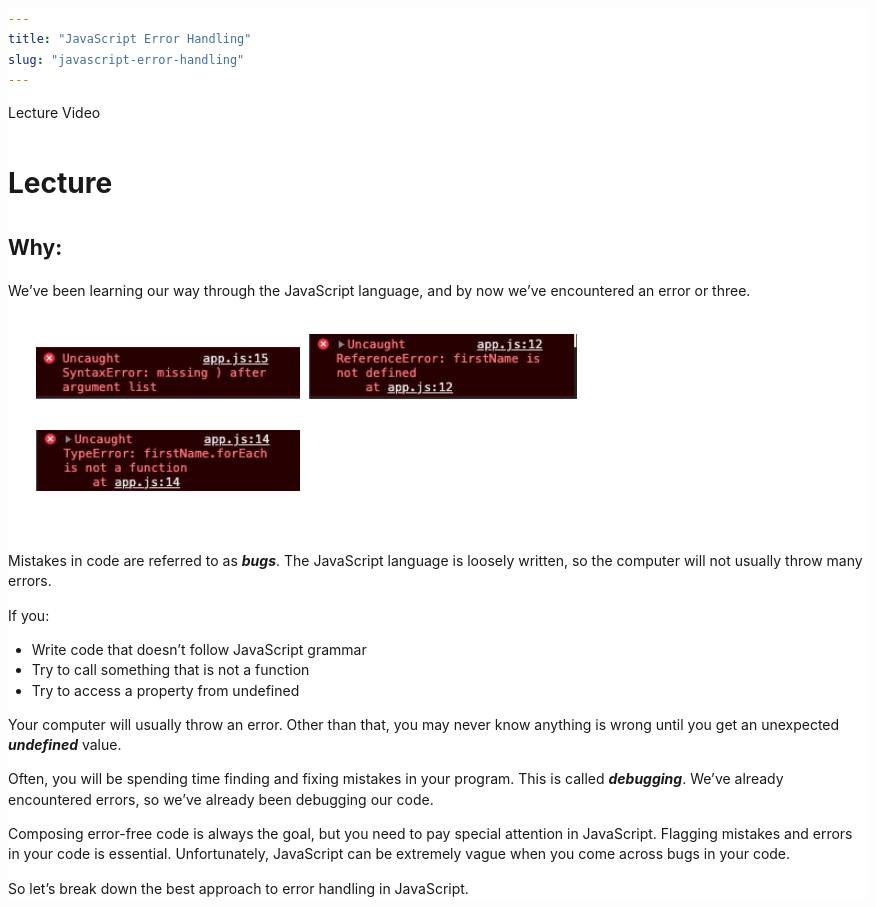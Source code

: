 ```yaml
---
title: "JavaScript Error Handling"
slug: "javascript-error-handling"
---
```


Lecture Video

<video width="100%" height="auto" controls>
  <source src="https://vimeo.com/508155630/eb581665ce" type="video/mp4" />
</video>

# Lecture

## Why:

We’ve been learning our way through the JavaScript language, and by now we’ve encountered an error or three.

![alt_text](assets/lectures/javascript/javascript-error-handling1.png "image_tooltip")

Mistakes in code are referred to as **_bugs_**. The JavaScript language is loosely written, so the computer will not usually throw many errors.

If you:

- Write code that doesn’t follow JavaScript grammar
- Try to call something that is not a function
- Try to access a property from undefined

Your computer will usually throw an error. Other than that, you may never know anything is wrong until you get an unexpected **_undefined_** value.

Often, you will be spending time finding and fixing mistakes in your program. This is called **_debugging_**. We’ve already encountered errors, so we’ve already been debugging our code.

Composing error-free code is always the goal, but you need to pay special attention in JavaScript. Flagging mistakes and errors in your code is essential. Unfortunately, JavaScript can be extremely vague when you come across bugs in your code.

So let’s break down the best approach to error handling in JavaScript.
